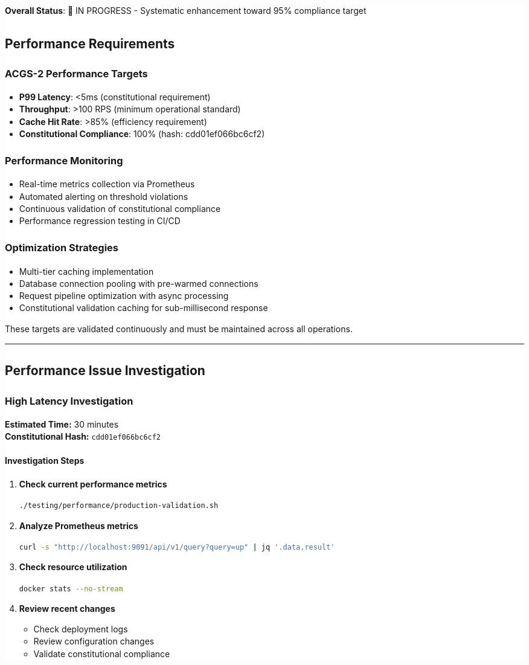 **Overall Status**: 🔄 IN PROGRESS - Systematic enhancement toward 95% compliance target

## Performance Requirements

### ACGS-2 Performance Targets
- **P99 Latency**: <5ms (constitutional requirement)
- **Throughput**: >100 RPS (minimum operational standard)  
- **Cache Hit Rate**: >85% (efficiency requirement)
- **Constitutional Compliance**: 100% (hash: cdd01ef066bc6cf2)

### Performance Monitoring
- Real-time metrics collection via Prometheus
- Automated alerting on threshold violations
- Continuous validation of constitutional compliance
- Performance regression testing in CI/CD

### Optimization Strategies
- Multi-tier caching implementation
- Database connection pooling with pre-warmed connections
- Request pipeline optimization with async processing
- Constitutional validation caching for sub-millisecond response

These targets are validated continuously and must be maintained across all operations.

---

## Performance Issue Investigation

### High Latency Investigation
**Estimated Time:** 30 minutes  
**Constitutional Hash:** `cdd01ef066bc6cf2`

#### Investigation Steps
1. **Check current performance metrics**
   ```bash
   ./testing/performance/production-validation.sh
   ```

2. **Analyze Prometheus metrics**
   ```bash
   curl -s "http://localhost:9091/api/v1/query?query=up" | jq '.data.result'
   ```

3. **Check resource utilization**
   ```bash
   docker stats --no-stream
   ```

4. **Review recent changes**
   - Check deployment logs
   - Review configuration changes
   - Validate constitutional compliance
